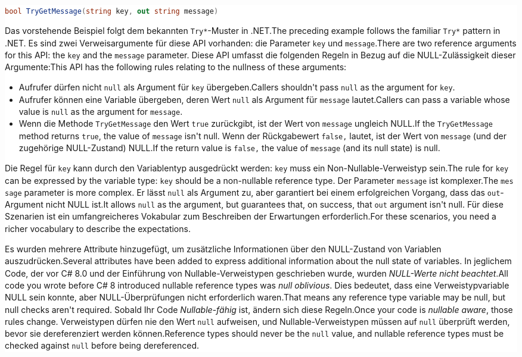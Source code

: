 ```csharp
bool TryGetMessage(string key, out string message)
```

<span data-ttu-id="a24ed-113">Das vorstehende Beispiel folgt dem bekannten `Try*`-Muster in .NET.</span><span class="sxs-lookup"><span data-stu-id="a24ed-113">The preceding example follows the familiar `Try*` pattern in .NET.</span></span> <span data-ttu-id="a24ed-114">Es sind zwei Verweisargumente für diese API vorhanden: die Parameter `key` und `message`.</span><span class="sxs-lookup"><span data-stu-id="a24ed-114">There are two reference arguments for this API: the `key` and the `message` parameter.</span></span> <span data-ttu-id="a24ed-115">Diese API umfasst die folgenden Regeln in Bezug auf die NULL-Zulässigkeit dieser Argumente:</span><span class="sxs-lookup"><span data-stu-id="a24ed-115">This API has the following rules relating to the nullness of these arguments:</span></span>

- <span data-ttu-id="a24ed-116">Aufrufer dürfen nicht `null` als Argument für `key` übergeben.</span><span class="sxs-lookup"><span data-stu-id="a24ed-116">Callers shouldn't pass `null` as the argument for `key`.</span></span>
- <span data-ttu-id="a24ed-117">Aufrufer können eine Variable übergeben, deren Wert `null` als Argument für `message` lautet.</span><span class="sxs-lookup"><span data-stu-id="a24ed-117">Callers can pass a variable whose value is `null` as the argument for `message`.</span></span>
- <span data-ttu-id="a24ed-118">Wenn die Methode `TryGetMessage` den Wert `true` zurückgibt, ist der Wert von `message` ungleich NULL.</span><span class="sxs-lookup"><span data-stu-id="a24ed-118">If the `TryGetMessage` method returns `true`, the value of `message` isn't null.</span></span> <span data-ttu-id="a24ed-119">Wenn der Rückgabewert `false,` lautet, ist der Wert von `message` (und der zugehörige NULL-Zustand) NULL.</span><span class="sxs-lookup"><span data-stu-id="a24ed-119">If the return value is `false,` the value of `message` (and its null state) is null.</span></span>

<span data-ttu-id="a24ed-120">Die Regel für `key` kann durch den Variablentyp ausgedrückt werden: `key` muss ein Non-Nullable-Verweistyp sein.</span><span class="sxs-lookup"><span data-stu-id="a24ed-120">The rule for `key` can be expressed by the variable type: `key` should be a non-nullable reference type.</span></span> <span data-ttu-id="a24ed-121">Der Parameter `message` ist komplexer.</span><span class="sxs-lookup"><span data-stu-id="a24ed-121">The `message` parameter is more complex.</span></span> <span data-ttu-id="a24ed-122">Er lässt `null` als Argument zu, aber garantiert bei einem erfolgreichen Vorgang, dass das `out`-Argument nicht NULL ist.</span><span class="sxs-lookup"><span data-stu-id="a24ed-122">It allows `null` as the argument, but guarantees that, on success, that `out` argument isn't null.</span></span> <span data-ttu-id="a24ed-123">Für diese Szenarien ist ein umfangreicheres Vokabular zum Beschreiben der Erwartungen erforderlich.</span><span class="sxs-lookup"><span data-stu-id="a24ed-123">For these scenarios, you need a richer vocabulary to describe the expectations.</span></span>

<span data-ttu-id="a24ed-124">Es wurden mehrere Attribute hinzugefügt, um zusätzliche Informationen über den NULL-Zustand von Variablen auszudrücken.</span><span class="sxs-lookup"><span data-stu-id="a24ed-124">Several attributes have been added to express additional information about the null state of variables.</span></span> <span data-ttu-id="a24ed-125">In jeglichem Code, der vor C# 8.0 und der Einführung von Nullable-Verweistypen geschrieben wurde, wurden *NULL-Werte nicht beachtet*.</span><span class="sxs-lookup"><span data-stu-id="a24ed-125">All code you wrote before C# 8 introduced nullable reference types was *null oblivious*.</span></span> <span data-ttu-id="a24ed-126">Dies bedeutet, dass eine Verweistypvariable NULL sein konnte, aber NULL-Überprüfungen nicht erforderlich waren.</span><span class="sxs-lookup"><span data-stu-id="a24ed-126">That means any reference type variable may be null, but null checks aren't required.</span></span> <span data-ttu-id="a24ed-127">Sobald Ihr Code *Nullable-fähig* ist, ändern sich diese Regeln.</span><span class="sxs-lookup"><span data-stu-id="a24ed-127">Once your code is *nullable aware*, those rules change.</span></span> <span data-ttu-id="a24ed-128">Verweistypen dürfen nie den Wert `null` aufweisen, und Nullable-Verweistypen müssen auf `null` überprüft werden, bevor sie dereferenziert werden können.</span><span class="sxs-lookup"><span data-stu-id="a24ed-128">Reference types should never be the `null` value, and nullable reference types must be checked against `null` before being dereferenced.</span></span>
